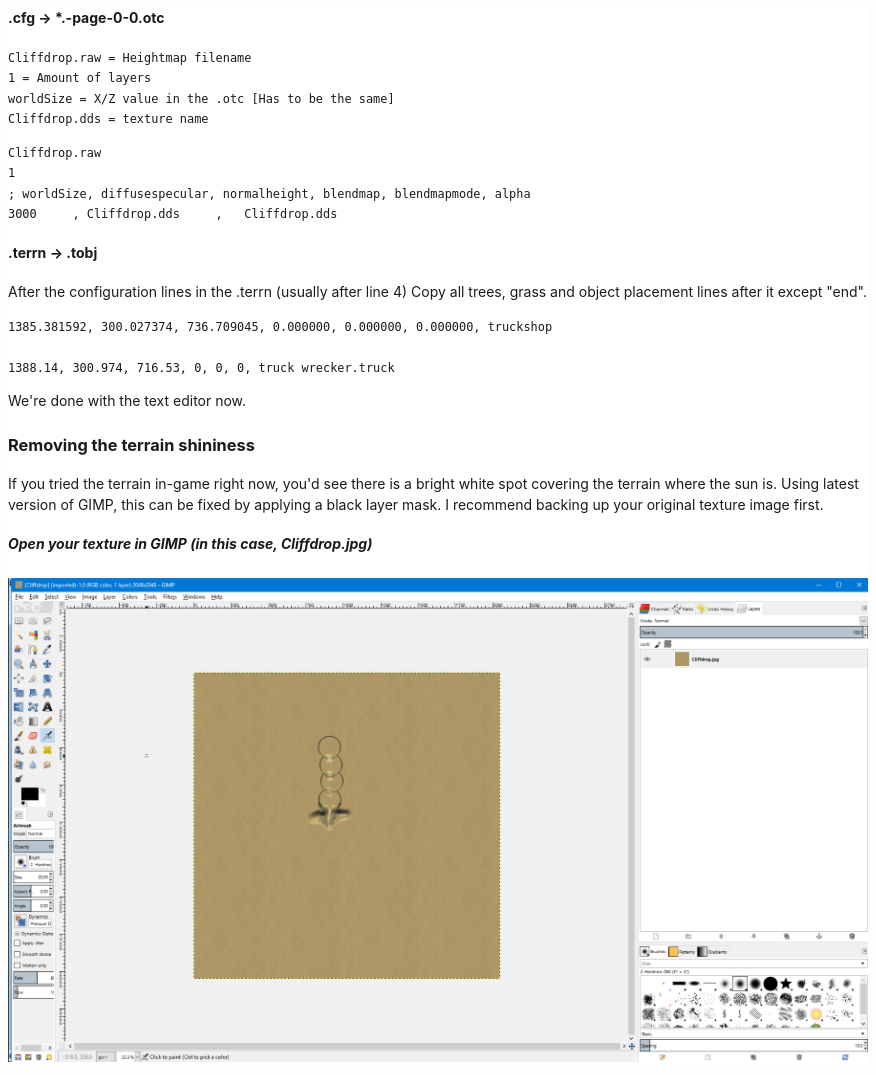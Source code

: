 #### .cfg -> *.-page-0-0.otc

```
Cliffdrop.raw = Heightmap filename 
1 = Amount of layers
worldSize = X/Z value in the .otc [Has to be the same]
Cliffdrop.dds = texture name
```
```
Cliffdrop.raw
1
; worldSize, diffusespecular, normalheight, blendmap, blendmapmode, alpha
3000     , Cliffdrop.dds     ,   Cliffdrop.dds

```

#### .terrn -> .tobj


After the configuration lines in the .terrn (usually after line 4) Copy all trees, grass and object placement lines after it except "end".

```
1385.381592, 300.027374, 736.709045, 0.000000, 0.000000, 0.000000, truckshop

1388.14, 300.974, 716.53, 0, 0, 0, truck wrecker.truck
```

We're done with the text editor now.

### Removing the terrain shininess 

If you tried the terrain in-game right now, you'd see there is a bright white spot covering the terrain where the sun is. 
Using latest version of GIMP, this can be fixed by applying a black layer mask. I recommend backing up your original texture image first.

##### Open your texture in GIMP (in this case, Cliffdrop.jpg)

![gimp1](../images/terrain-conversiongimp1.png)
